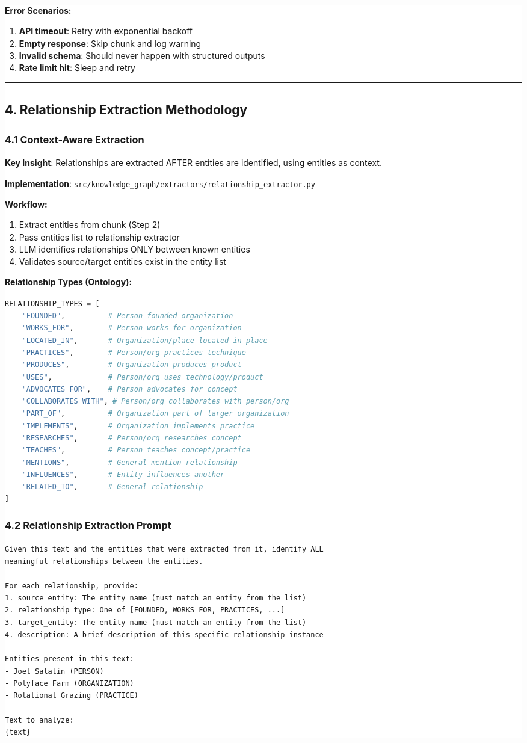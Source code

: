 **Error Scenarios:**
1. **API timeout**: Retry with exponential backoff
2. **Empty response**: Skip chunk and log warning
3. **Invalid schema**: Should never happen with structured outputs
4. **Rate limit hit**: Sleep and retry

---

## 4. Relationship Extraction Methodology

### 4.1 Context-Aware Extraction

**Key Insight**: Relationships are extracted AFTER entities are identified, using entities as context.

**Implementation**: `src/knowledge_graph/extractors/relationship_extractor.py`

**Workflow:**
1. Extract entities from chunk (Step 2)
2. Pass entities list to relationship extractor
3. LLM identifies relationships ONLY between known entities
4. Validates source/target entities exist in the entity list

**Relationship Types (Ontology):**

```python
RELATIONSHIP_TYPES = [
    "FOUNDED",          # Person founded organization
    "WORKS_FOR",        # Person works for organization
    "LOCATED_IN",       # Organization/place located in place
    "PRACTICES",        # Person/org practices technique
    "PRODUCES",         # Organization produces product
    "USES",             # Person/org uses technology/product
    "ADVOCATES_FOR",    # Person advocates for concept
    "COLLABORATES_WITH", # Person/org collaborates with person/org
    "PART_OF",          # Organization part of larger organization
    "IMPLEMENTS",       # Organization implements practice
    "RESEARCHES",       # Person/org researches concept
    "TEACHES",          # Person teaches concept/practice
    "MENTIONS",         # General mention relationship
    "INFLUENCES",       # Entity influences another
    "RELATED_TO",       # General relationship
]
```

### 4.2 Relationship Extraction Prompt

```
Given this text and the entities that were extracted from it, identify ALL
meaningful relationships between the entities.

For each relationship, provide:
1. source_entity: The entity name (must match an entity from the list)
2. relationship_type: One of [FOUNDED, WORKS_FOR, PRACTICES, ...]
3. target_entity: The entity name (must match an entity from the list)
4. description: A brief description of this specific relationship instance

Entities present in this text:
- Joel Salatin (PERSON)
- Polyface Farm (ORGANIZATION)
- Rotational Grazing (PRACTICE)

Text to analyze:
{text}
```
